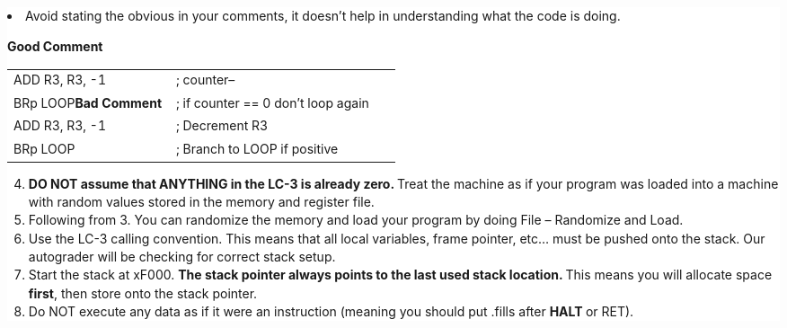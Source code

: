  <li>Avoid stating the obvious in your comments, it doesn’t help in understanding what the code is doing.</li>

</ol>

<strong>Good Comment</strong>

<table width="404">

 <tbody>

  <tr>

   <td width="167">ADD R3, R3, -1</td>

   <td width="237">; counter–</td>

  </tr>

  <tr>

   <td width="167">BRp LOOP<strong>Bad Comment</strong></td>

   <td width="237">; if counter == 0 don’t loop again</td>

  </tr>

  <tr>

   <td width="167">ADD R3, R3, -1</td>

   <td width="237">; Decrement R3</td>

  </tr>

  <tr>

   <td width="167">BRp LOOP</td>

   <td width="237">; Branch to LOOP if positive</td>

  </tr>

 </tbody>

</table>

<ol start="4">

 <li><strong>DO NOT assume that ANYTHING in the LC-3 is already zero. </strong>Treat the machine as if your program was loaded into a machine with random values stored in the memory and register file.</li>

 <li>Following from 3. You can randomize the memory and load your program by doing File – Randomize and Load.</li>

 <li>Use the LC-3 calling convention. This means that all local variables, frame pointer, etc… must be pushed onto the stack. Our autograder will be checking for correct stack setup.</li>

 <li>Start the stack at xF000. <strong>The stack pointer always points to the last used stack location. </strong>This means you will allocate space <strong>first</strong>, then store onto the stack pointer.</li>

 <li>Do NOT execute any data as if it were an instruction (meaning you should put .fills after <strong>HALT </strong>or RET).</li>

